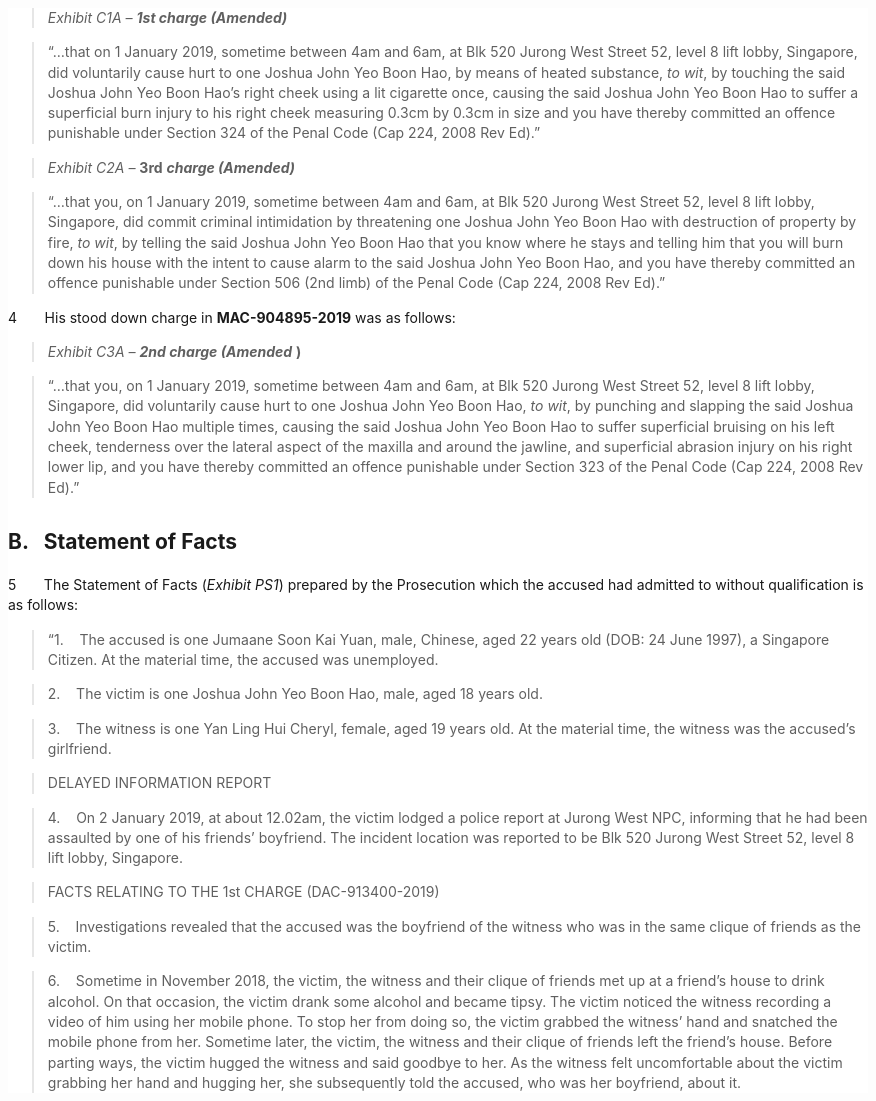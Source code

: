 > _Exhibit C1A –_ **_1st charge (Amended)_**

> “…that on 1 January 2019, sometime between 4am and 6am, at Blk 520 Jurong West Street 52, level 8 lift lobby, Singapore, did voluntarily cause hurt to one Joshua John Yeo Boon Hao, by means of heated substance, _to wit_, by touching the said Joshua John Yeo Boon Hao’s right cheek using a lit cigarette once, causing the said Joshua John Yeo Boon Hao to suffer a superficial burn injury to his right cheek measuring 0.3cm by 0.3cm in size and you have thereby committed an offence punishable under Section 324 of the Penal Code (Cap 224, 2008 Rev Ed).”

> _Exhibit C2A –_ **3rd** **_charge (Amended)_**

> “…that you, on 1 January 2019, sometime between 4am and 6am, at Blk 520 Jurong West Street 52, level 8 lift lobby, Singapore, did commit criminal intimidation by threatening one Joshua John Yeo Boon Hao with destruction of property by fire, _to wit_, by telling the said Joshua John Yeo Boon Hao that you know where he stays and telling him that you will burn down his house with the intent to cause alarm to the said Joshua John Yeo Boon Hao, and you have thereby committed an offence punishable under Section 506 (2nd limb) of the Penal Code (Cap 224, 2008 Rev Ed).”

4       His stood down charge in **MAC-904895-2019** was as follows:

> _Exhibit C3A –_ **_2nd charge (Amended_** **)**

> “…that you, on 1 January 2019, sometime between 4am and 6am, at Blk 520 Jurong West Street 52, level 8 lift lobby, Singapore, did voluntarily cause hurt to one Joshua John Yeo Boon Hao, _to wit_, by punching and slapping the said Joshua John Yeo Boon Hao multiple times, causing the said Joshua John Yeo Boon Hao to suffer superficial bruising on his left cheek, tenderness over the lateral aspect of the maxilla and around the jawline, and superficial abrasion injury on his right lower lip, and you have thereby committed an offence punishable under Section 323 of the Penal Code (Cap 224, 2008 Rev Ed).”

## B.   Statement of Facts

5       The Statement of Facts (_Exhibit PS1_) prepared by the Prosecution which the accused had admitted to without qualification is as follows:

> “1.    The accused is one Jumaane Soon Kai Yuan, male, Chinese, aged 22 years old (DOB: 24 June 1997), a Singapore Citizen. At the material time, the accused was unemployed.

> 2.    The victim is one Joshua John Yeo Boon Hao, male, aged 18 years old.

> 3.    The witness is one Yan Ling Hui Cheryl, female, aged 19 years old. At the material time, the witness was the accused’s girlfriend.

> DELAYED INFORMATION REPORT

> 4.    On 2 January 2019, at about 12.02am, the victim lodged a police report at Jurong West NPC, informing that he had been assaulted by one of his friends’ boyfriend. The incident location was reported to be Blk 520 Jurong West Street 52, level 8 lift lobby, Singapore.

> FACTS RELATING TO THE 1st CHARGE (DAC-913400-2019)

> 5.    Investigations revealed that the accused was the boyfriend of the witness who was in the same clique of friends as the victim.

> 6.    Sometime in November 2018, the victim, the witness and their clique of friends met up at a friend’s house to drink alcohol. On that occasion, the victim drank some alcohol and became tipsy. The victim noticed the witness recording a video of him using her mobile phone. To stop her from doing so, the victim grabbed the witness’ hand and snatched the mobile phone from her. Sometime later, the victim, the witness and their clique of friends left the friend’s house. Before parting ways, the victim hugged the witness and said goodbye to her. As the witness felt uncomfortable about the victim grabbing her hand and hugging her, she subsequently told the accused, who was her boyfriend, about it.
